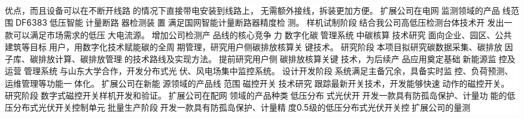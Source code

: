 优点，而且设备可以在不断开线路
的情况下直接带电安装到线路上，
无需额外接线，拆装更加方便。
扩展公司在电网
监测领域的产品
线范围
DF6383
低压智能
计量断路
器检测装
置
满足国网智能计量断路器精度检
测。
样机试制阶段
结合我公司高低压检测台体技术开
发出一款可以满足市场需求的低压
大电流源。
增加公司检测产
品线的核心竞争
力
数字化碳
管理系统
中碳核算
技术研究
面向企业、园区、公共建筑等目标
用户，用数字化技术赋能碳的全周
期管理，研究用户侧碳排放核算关
键技术。
研究阶段
本项目拟研究碳数据采集、碳排放
因子库、碳排放计算、碳排放管理
的技术路线及实现方法。
提前研究用户侧
碳排放核算关键
技术，为后续产
品应用奠定基础
新能源监
控及运营
管理系统
与山东大学合作，开发分布式光
伏、风电场集中监控系统。
设计开发阶段
系统满足主备冗余，具备实时监
控、负荷预测、运维管理等功能一
体化。
扩展公司在新能
源领域的产品线
范围
磁控开关
技术研究
跟踪最新开关技术，开发能够快速
动作的磁控开关。
研究阶段
数字式磁控开关样机开发和验证。
扩展公司在配网
领域的产品种类
低压分布
式光伏开
开发一款具有防孤岛保护、计量功
能的低压分布式光伏开关控制单元
批量生产阶段
开发一款具有防孤岛保护、计量精
度0.5级的低压分布式光伏开关控
扩展公司的量测